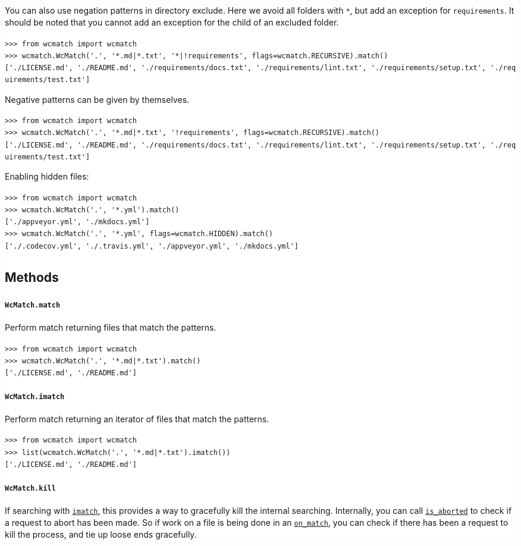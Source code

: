 You can also use negation patterns in directory exclude. Here we avoid all folders with `*`, but add an exception for
`requirements`. It should be noted that you cannot add an exception for the child of an excluded folder.

```pycon3
>>> from wcmatch import wcmatch
>>> wcmatch.WcMatch('.', '*.md|*.txt', '*|!requirements', flags=wcmatch.RECURSIVE).match()
['./LICENSE.md', './README.md', './requirements/docs.txt', './requirements/lint.txt', './requirements/setup.txt', './requirements/test.txt']
```

Negative patterns can be given by themselves.

```pycon3
>>> from wcmatch import wcmatch
>>> wcmatch.WcMatch('.', '*.md|*.txt', '!requirements', flags=wcmatch.RECURSIVE).match()
['./LICENSE.md', './README.md', './requirements/docs.txt', './requirements/lint.txt', './requirements/setup.txt', './requirements/test.txt']
```

Enabling hidden files:

```pycon3
>>> from wcmatch import wcmatch
>>> wcmatch.WcMatch('.', '*.yml').match()
['./appveyor.yml', './mkdocs.yml']
>>> wcmatch.WcMatch('.', '*.yml', flags=wcmatch.HIDDEN).match()
['./.codecov.yml', './.travis.yml', './appveyor.yml', './mkdocs.yml']
```

## Methods

#### `WcMatch.match`

Perform match returning files that match the patterns.

```pycon3
>>> from wcmatch import wcmatch
>>> wcmatch.WcMatch('.', '*.md|*.txt').match()
['./LICENSE.md', './README.md']
```

#### `WcMatch.imatch`

Perform match returning an iterator of files that match the patterns.

```pycon3
>>> from wcmatch import wcmatch
>>> list(wcmatch.WcMatch('.', '*.md|*.txt').imatch())
['./LICENSE.md', './README.md']
```

#### `WcMatch.kill`

If searching with [`imatch`](#wcmatchimatch), this provides a way to gracefully kill the internal searching. Internally,
you can call [`is_aborted`](#wcmatchis_aborted) to check if a request to abort has been made. So if work on a file is
being done in an [`on_match`](#wcmatchon_match), you can check if there has been a request to kill the process, and tie
up loose ends gracefully.


[^1]: Identical patterns are only reduced by comparing case sensitively as POSIX character classes are case sensitive: